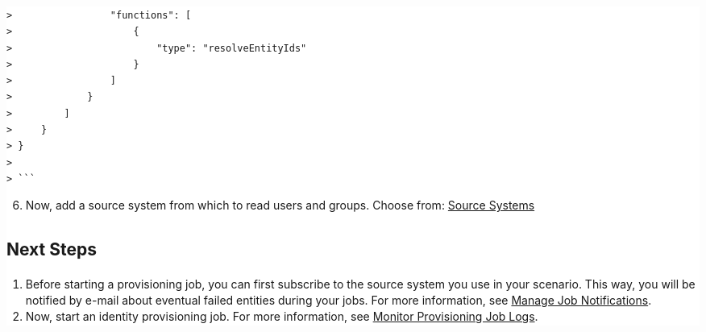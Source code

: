     >                 "functions": [
    >                     {
    >                         "type": "resolveEntityIds"
    >                     }
    >                 ]
    >             }
    >         ]
    >     }
    > }
    >  
    > ```

6.  Now, add a source system from which to read users and groups. Choose from: [Source Systems](source-systems-58033be.md)




<a name="loio787502df6ce14225b0e7cf7821e785eb__postreq_emv_vdb_kdb"/>

## Next Steps

1.  Before starting a provisioning job, you can first subscribe to the source system you use in your scenario. This way, you will be notified by e-mail about eventual failed entities during your jobs. For more information, see [Manage Job Notifications](Monitoring-and-Reporting/manage-job-notifications-d055bc2.md).
2.  Now, start an identity provisioning job. For more information, see [Monitor Provisioning Job Logs](Monitoring-and-Reporting/monitor-provisioning-job-logs-e5b5176.md).

